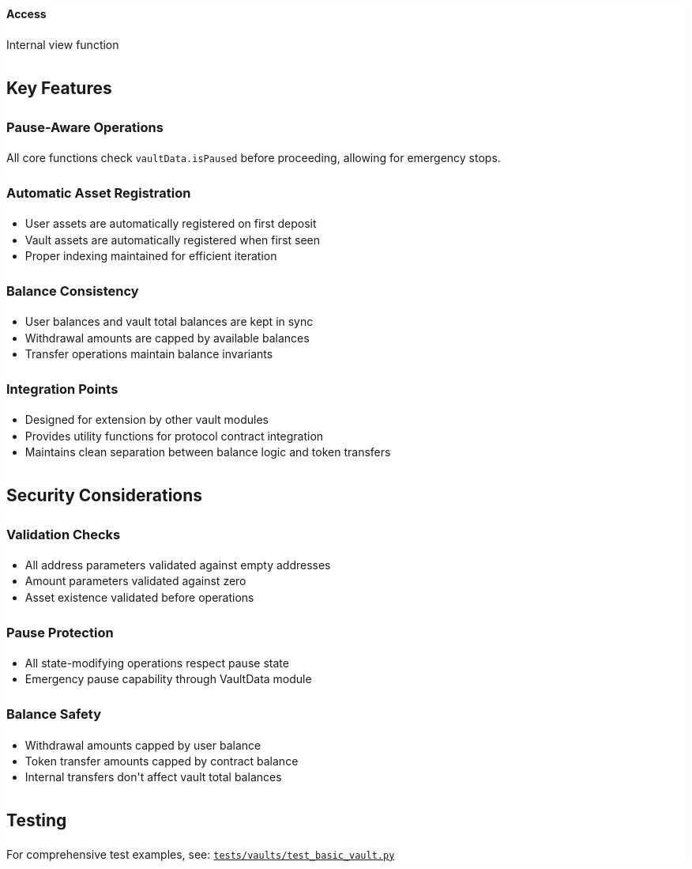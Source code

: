 #### Access

Internal view function

## Key Features

### Pause-Aware Operations
All core functions check `vaultData.isPaused` before proceeding, allowing for emergency stops.

### Automatic Asset Registration
- User assets are automatically registered on first deposit
- Vault assets are automatically registered when first seen
- Proper indexing maintained for efficient iteration

### Balance Consistency
- User balances and vault total balances are kept in sync
- Withdrawal amounts are capped by available balances
- Transfer operations maintain balance invariants

### Integration Points
- Designed for extension by other vault modules
- Provides utility functions for protocol contract integration
- Maintains clean separation between balance logic and token transfers

## Security Considerations

### Validation Checks
- All address parameters validated against empty addresses
- Amount parameters validated against zero
- Asset existence validated before operations

### Pause Protection
- All state-modifying operations respect pause state
- Emergency pause capability through VaultData module

### Balance Safety
- Withdrawal amounts capped by user balance
- Token transfer amounts capped by contract balance
- Internal transfers don't affect vault total balances

## Testing

For comprehensive test examples, see: [`tests/vaults/test_basic_vault.py`](../../tests/vaults/test_basic_vault.py)